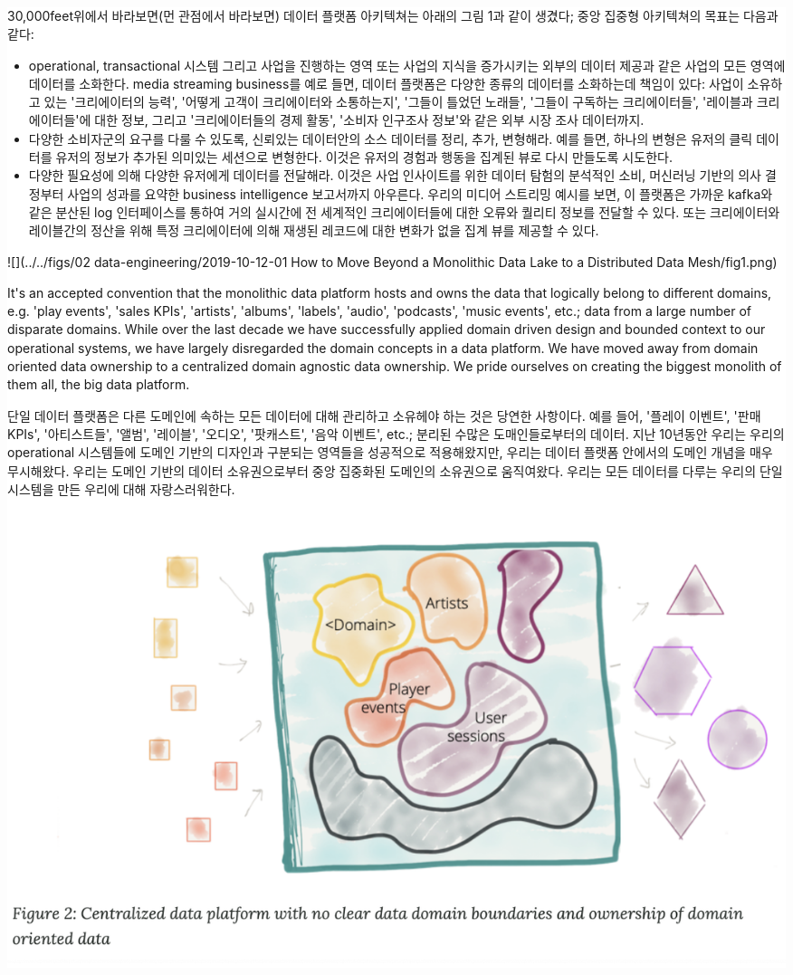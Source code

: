 30,000feet위에서 바라보면(먼 관점에서 바라보면) 데이터 플랫폼 아키텍쳐는 아래의 그림 1과 같이 생겼다; 중앙 집중형 아키텍쳐의 목표는 다음과 같다:
- operational, transactional 시스템 그리고 사업을 진행하는 영역 또는 사업의 지식을 증가시키는 외부의 데이터 제공과 같은 사업의 모든 영역에 데이터를 소화한다. media streaming business를 예로 들면, 데이터 플랫폼은 다양한 종류의 데이터를 소화하는데 책임이 있다: 사업이 소유하고 있는 '크리에이터의 능력', '어떻게 고객이 크리에이터와 소통하는지', '그들이 틀었던 노래들', '그들이 구독하는 크리에이터들', '레이블과 크리에이터들'에 대한 정보, 그리고 '크리에이터들의 경제 활동', '소비자 인구조사 정보'와 같은 외부 시장 조사 데이터까지.
- 다양한 소비자군의 요구를 다룰 수 있도록, 신뢰있는 데이터안의 소스 데이터를 정리, 추가, 변형해라. 예를 들면, 하나의 변형은 유저의 클릭 데이터를 유저의 정보가 추가된 의미있는 세션으로 변형한다. 이것은 유저의 경험과 행동을 집계된 뷰로 다시 만들도록 시도한다. 
- 다양한 필요성에 의해 다양한 유저에게 데이터를 전달해라. 이것은 사업 인사이트를 위한 데이터 탐험의 분석적인 소비, 머신러닝 기반의 의사 결정부터 사업의 성과를 요약한 business intelligence 보고서까지 아우른다. 우리의 미디어 스트리밍 예시를 보면, 이 플랫폼은 가까운 kafka와 같은 분산된 log 인터페이스를 통하여 거의 실시간에 전 세계적인 크리에이터들에 대한 오류와 퀄리티 정보를 전달할 수 있다. 또는 크리에이터와 레이블간의 정산을 위해 특정 크리에이터에 의해 재생된 레코드에 대한 변화가 없을 집계 뷰를 제공할 수 있다.

![](../../figs/02 data-engineering/2019-10-12-01 How to Move Beyond a Monolithic Data Lake to a Distributed Data Mesh/fig1.png)

It's an accepted convention that the monolithic data platform hosts and owns the data that logically belong to different domains, e.g. 'play events', 'sales KPIs', 'artists', 'albums', 'labels', 'audio', 'podcasts', 'music events', etc.; data from a large number of disparate domains. While over the last decade we have successfully applied domain driven design and bounded context to our operational systems, we have largely disregarded the domain concepts in a data platform. We have moved away from domain oriented data ownership to a centralized domain agnostic data ownership. We pride ourselves on creating the biggest monolith of them all, the big data platform.

단일 데이터 플랫폼은 다른 도메인에 속하는 모든 데이터에 대해 관리하고 소유헤야 하는 것은 당연한 사항이다. 예를 들어, '플레이 이벤트', '판매 KPIs', '아티스트들', '앨범', '레이블', '오디오', '팟캐스트', '음악 이벤트', etc.; 분리된 수많은 도매인들로부터의 데이터. 지난 10년동안 우리는 우리의 operational 시스템들에 도메인 기반의 디자인과 구분되는 영역들을 성공적으로 적용해왔지만, 우리는 데이터 플랫폼 안에서의 도메인 개념을 매우 무시해왔다. 우리는 도메인 기반의 데이터 소유권으로부터 중앙 집중화된 도메인의 소유권으로 움직여왔다. 우리는 모든 데이터를 다루는 우리의 단일 시스템을 만든 우리에 대해 자랑스러워한다.

![](../../figs/02%20data-engineering/01.%20How%20to%20Move%20Beyond%20a%20Monolithic%20Data%20Lake%20to%20a%20Distributed%20Data%20Mesh/fig2.png)

